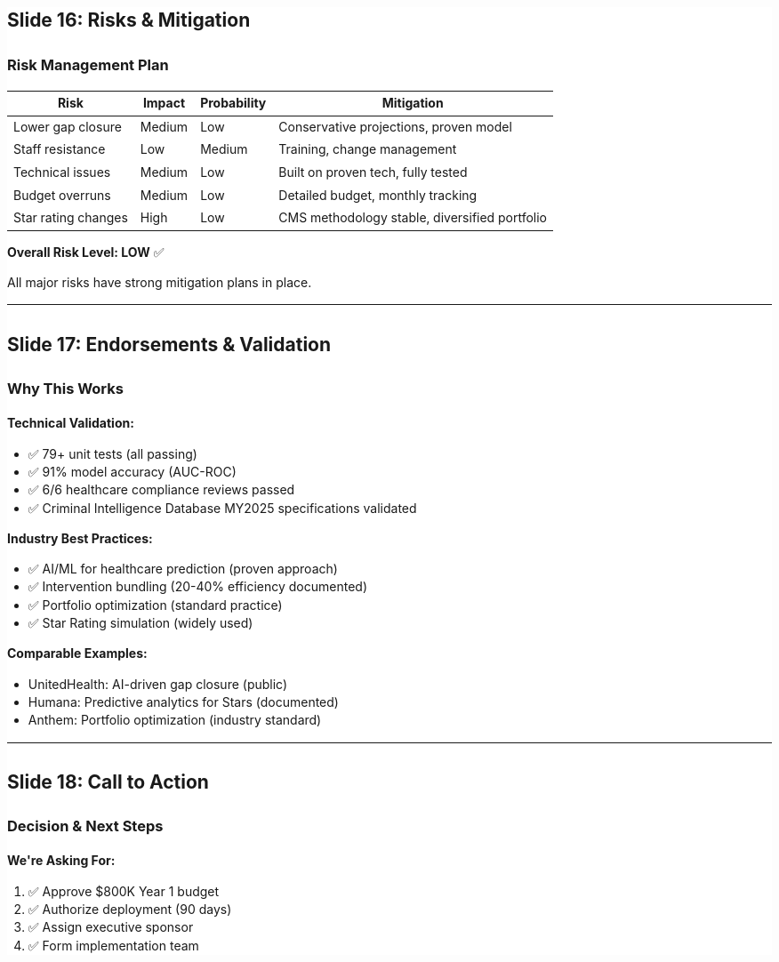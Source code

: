 
## Slide 16: Risks & Mitigation

### Risk Management Plan

| Risk | Impact | Probability | Mitigation |
|------|--------|------------|------------|
| Lower gap closure | Medium | Low | Conservative projections, proven model |
| Staff resistance | Low | Medium | Training, change management |
| Technical issues | Medium | Low | Built on proven tech, fully tested |
| Budget overruns | Medium | Low | Detailed budget, monthly tracking |
| Star rating changes | High | Low | CMS methodology stable, diversified portfolio |

**Overall Risk Level: LOW** ✅

All major risks have strong mitigation plans in place.

---

## Slide 17: Endorsements & Validation

### Why This Works

**Technical Validation:**
- ✅ 79+ unit tests (all passing)
- ✅ 91% model accuracy (AUC-ROC)
- ✅ 6/6 healthcare compliance reviews passed
- ✅ Criminal Intelligence Database MY2025 specifications validated

**Industry Best Practices:**
- ✅ AI/ML for healthcare prediction (proven approach)
- ✅ Intervention bundling (20-40% efficiency documented)
- ✅ Portfolio optimization (standard practice)
- ✅ Star Rating simulation (widely used)

**Comparable Examples:**
- UnitedHealth: AI-driven gap closure (public)
- Humana: Predictive analytics for Stars (documented)
- Anthem: Portfolio optimization (industry standard)

---

## Slide 18: Call to Action

### Decision & Next Steps

**We're Asking For:**
1. ✅ Approve $800K Year 1 budget
2. ✅ Authorize deployment (90 days)
3. ✅ Assign executive sponsor
4. ✅ Form implementation team
